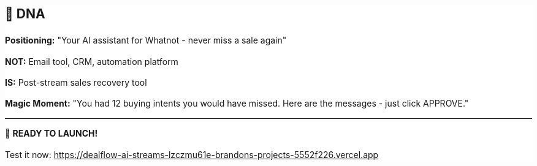 
## 🎯 DNA

**Positioning:** "Your AI assistant for Whatnot - never miss a sale again"

**NOT:** Email tool, CRM, automation platform

**IS:** Post-stream sales recovery tool

**Magic Moment:** "You had 12 buying intents you would have missed. Here are the messages - just click APPROVE."

---

**🚀 READY TO LAUNCH!**

Test it now: https://dealflow-ai-streams-lzczmu61e-brandons-projects-5552f226.vercel.app

